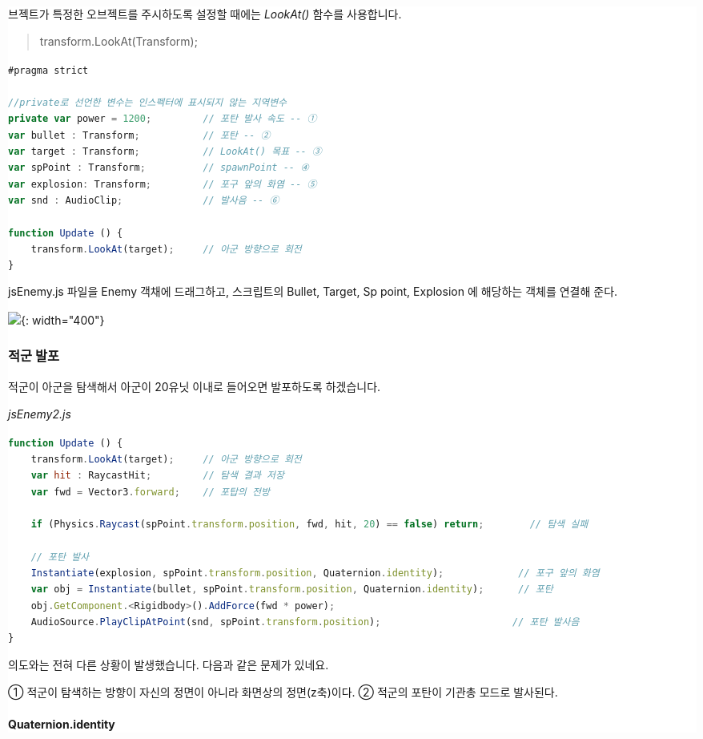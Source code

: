 브젝트가 특정한 오브젝트를 주시하도록 설정할 때에는 *LookAt()* 함수를 사용합니다.
 
> transform.LookAt(Transform);


```js
#pragma strict

//private로 선언한 변수는 인스펙터에 표시되지 않는 지역변수
private var power = 1200;         // 포탄 발사 속도 -- ①
var bullet : Transform;           // 포탄 -- ②
var target : Transform;           // LookAt() 목표 -- ③
var spPoint : Transform;          // spawnPoint -- ④
var explosion: Transform;         // 포구 앞의 화염 -- ⑤
var snd : AudioClip;              // 발사음 -- ⑥
 
function Update () {
    transform.LookAt(target);     // 아군 방향으로 회전
}

```

jsEnemy.js 파일을 Enemy 객채에 드래그하고, 스크립트의 Bullet, Target, Sp point, Explosion 에 해당하는 객체를 연결해 준다.

![](/images/unity3d/tank1-enemy-script.png){: width="400"}



### 적군 발포

적군이 아군을 탐색해서 아군이 20유닛 이내로 들어오면 발포하도록 하겠습니다.

*jsEnemy2.js*
```js
function Update () {
    transform.LookAt(target);     // 아군 방향으로 회전
    var hit : RaycastHit;         // 탐색 결과 저장
    var fwd = Vector3.forward;    // 포탑의 전방
 
    if (Physics.Raycast(spPoint.transform.position, fwd, hit, 20) == false) return;        // 탐색 실패
 
    // 포탄 발사
    Instantiate(explosion, spPoint.transform.position, Quaternion.identity);             // 포구 앞의 화염
    var obj = Instantiate(bullet, spPoint.transform.position, Quaternion.identity);      // 포탄
    obj.GetComponent.<Rigidbody>().AddForce(fwd * power);
    AudioSource.PlayClipAtPoint(snd, spPoint.transform.position);                       // 포탄 발사음
}
```


 의도와는 전혀 다른 상황이 발생했습니다. 다음과 같은 문제가 있네요.
 
① 적군이 탐색하는 방향이 자신의 정면이 아니라 화면상의 정면(z축)이다.
② 적군의 포탄이 기관총 모드로 발사된다.
 
#### Quaternion.identity
